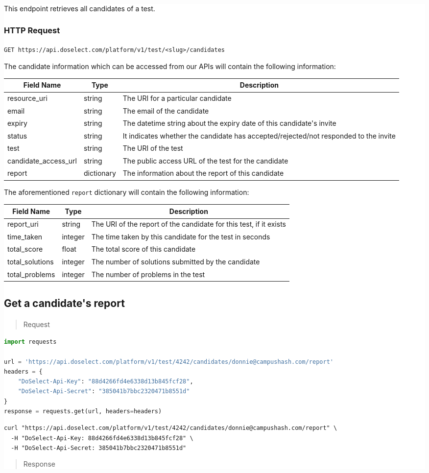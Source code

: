 This endpoint retrieves all candidates of a test.

### HTTP Request

`GET https://api.doselect.com/platform/v1/test/<slug>/candidates`


The candidate information which can be accessed from our APIs will contain the following information:

Field Name           | Type  | Description
-------------------- | ---------  | -----------
resource_uri         | string     | The URI for a particular candidate
email                | string     | The email of the candidate
expiry               | string     | The datetime string about the expiry date of this candidate's invite
status               | string     | It indicates whether the candidate has accepted/rejected/not responded to the invite
test                 | string     | The URI of the test
candidate_access_url | string     | The public access URL of the test for the candidate
report               | dictionary | The information about the report of this candidate

The aforementioned `report` dictionary will contain the following information:

Field Name      | Type  | Description
----------      | ---------  | -----------
report_uri      | string     | The URI of the report of the candidate for this test, if it exists
time_taken      | integer    | The time taken by this candidate for the test in seconds
total_score     | float      | The total score of this candidate
total_solutions | integer    | The number of solutions submitted by the candidate
total_problems  | integer    | The number of problems in the test


## Get a candidate's report

> Request

```python
import requests

url = 'https://api.doselect.com/platform/v1/test/4242/candidates/donnie@campushash.com/report'
headers = {
    "DoSelect-Api-Key": "88d4266fd4e6338d13b845fcf28",
    "DoSelect-Api-Secret": "385041b7bbc2320471b8551d"
}
response = requests.get(url, headers=headers)
```

```shell
curl "https://api.doselect.com/platform/v1/test/4242/candidates/donnie@campushash.com/report" \
  -H "DoSelect-Api-Key: 88d4266fd4e6338d13b845fcf28" \
  -H "DoSelect-Api-Secret: 385041b7bbc2320471b8551d"
```

> Response
